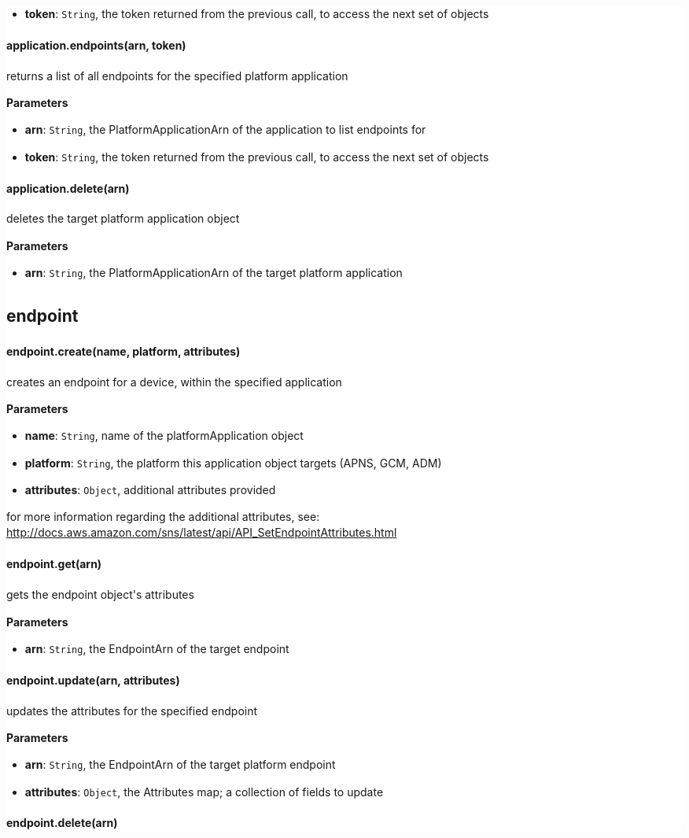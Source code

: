 * **token**: `String`, the token returned from the previous call, to access the next set of objects


#### application.endpoints(arn, token) 

returns a list of all endpoints for the specified platform application

**Parameters**

* **arn**: `String`, the PlatformApplicationArn of the application to list endpoints for

* **token**: `String`, the token returned from the previous call, to access the next set of objects


#### application.delete(arn) 

deletes the target platform application object

**Parameters**

* **arn**: `String`, the PlatformApplicationArn of the target platform application


## endpoint

#### endpoint.create(name, platform, attributes) 

creates an endpoint for a device, within the specified application

**Parameters**

* **name**: `String`, name of the platformApplication object

* **platform**: `String`, the platform this application object targets (APNS, GCM, ADM)

* **attributes**: `Object`, additional attributes provided

for more information regarding the additional attributes, see: 
http://docs.aws.amazon.com/sns/latest/api/API_SetEndpointAttributes.html


#### endpoint.get(arn) 

gets the endpoint object's attributes

**Parameters**

* **arn**: `String`, the EndpointArn of the target endpoint


#### endpoint.update(arn, attributes) 

updates the attributes for the specified endpoint

**Parameters**

* **arn**: `String`, the EndpointArn of the target platform endpoint

* **attributes**: `Object`, the Attributes map; a collection of fields to update


#### endpoint.delete(arn) 
